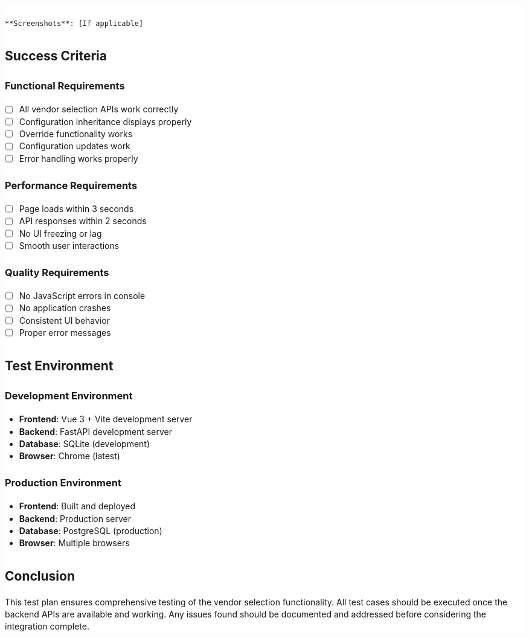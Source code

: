 ```

**Screenshots**: [If applicable]
```

## Success Criteria

### Functional Requirements
- [ ] All vendor selection APIs work correctly
- [ ] Configuration inheritance displays properly
- [ ] Override functionality works
- [ ] Configuration updates work
- [ ] Error handling works properly

### Performance Requirements
- [ ] Page loads within 3 seconds
- [ ] API responses within 2 seconds
- [ ] No UI freezing or lag
- [ ] Smooth user interactions

### Quality Requirements
- [ ] No JavaScript errors in console
- [ ] No application crashes
- [ ] Consistent UI behavior
- [ ] Proper error messages

## Test Environment

### Development Environment
- **Frontend**: Vue 3 + Vite development server
- **Backend**: FastAPI development server
- **Database**: SQLite (development)
- **Browser**: Chrome (latest)

### Production Environment
- **Frontend**: Built and deployed
- **Backend**: Production server
- **Database**: PostgreSQL (production)
- **Browser**: Multiple browsers

## Conclusion

This test plan ensures comprehensive testing of the vendor selection functionality. All test cases should be executed once the backend APIs are available and working. Any issues found should be documented and addressed before considering the integration complete.
